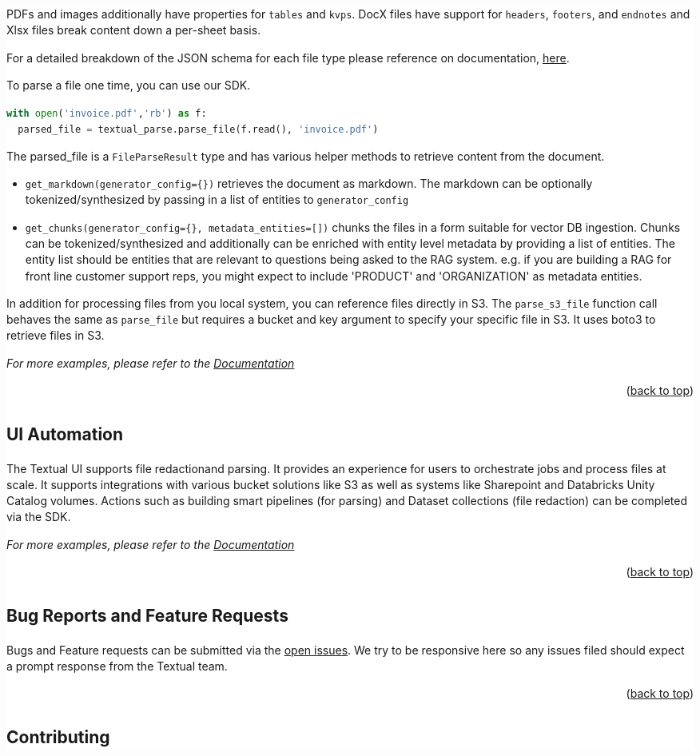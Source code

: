 PDFs and images additionally have properties for ```tables``` and ```kvps```.  DocX files have support for ```headers```, ```footers```, and ```endnotes``` and Xlsx files break content down a per-sheet basis.

For a detailed breakdown of the JSON schema for each file type please reference on documentation, [here](https://docs.tonic.ai/textual/pipelines/viewing-pipeline-results/pipeline-json-structure).


To parse a file one time, you can use our SDK.

```python
with open('invoice.pdf','rb') as f:
  parsed_file = textual_parse.parse_file(f.read(), 'invoice.pdf')
```

The parsed_file is a ```FileParseResult``` type and has various helper methods to retrieve content from the document.

- ```get_markdown(generator_config={})``` retrieves the document as markdown.  The markdown can be optionally tokenized/synthesized by passing in a list of entities to ```generator_config```

- ```get_chunks(generator_config={}, metadata_entities=[])``` chunks the files in a form suitable for vector DB ingestion.  Chunks can be tokenized/synthesized and additionally can be enriched with entity level metadata by providing a list of entities.  The entity list should be entities that are relevant to questions being asked to the RAG system.  e.g. if you are building a RAG for front line customer support reps, you might expect to include 'PRODUCT' and 'ORGANIZATION' as metadata entities.

In addition for processing files from you local system, you can reference files directly in S3.  The ```parse_s3_file``` function call behaves the same as ```parse_file``` but requires a bucket and key argument to specify your specific file in S3.  It uses boto3 to retrieve files in S3.

_For more examples, please refer to the [Documentation](https://textual.tonic.ai/docs/index.html)_

<p align="right">(<a href="#readme-top">back to top</a>)</p>


## UI Automation

The Textual UI supports file redactionand parsing.  It provides an experience for users to orchestrate jobs and process files at scale.  It supports integrations with various bucket solutions like S3 as well as systems like Sharepoint and Databricks Unity Catalog volumes.  Actions such as building smart pipelines (for parsing) and Dataset collections (file redaction) can be completed via the SDK.

_For more examples, please refer to the [Documentation](https://textual.tonic.ai/docs/index.html)_

<p align="right">(<a href="#readme-top">back to top</a>)</p>



## Bug Reports and Feature Requests

Bugs and Feature requests can be submitted via the [open issues](https://github.com/tonicai/textual_sdk/issues).  We try to be responsive here so any issues filed should expect a prompt response from the Textual team.

<p align="right">(<a href="#readme-top">back to top</a>)</p>



## Contributing
